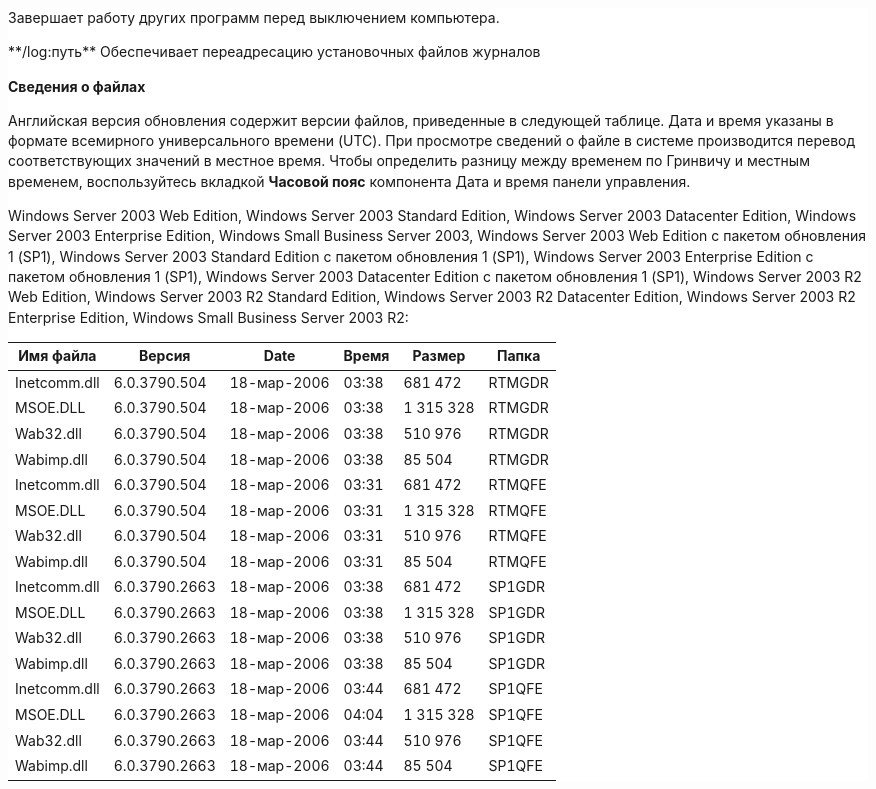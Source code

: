 Завершает работу других программ перед выключением компьютера.
</td>
</tr>
<tr>
<td style="border:1px solid black;">
**/log:путь**
</td>
<td style="border:1px solid black;">
Обеспечивает переадресацию установочных файлов журналов
</td>
</tr>
</table>
 
**Сведения о файлах**

Английская версия обновления содержит версии файлов, приведенные в следующей таблице. Дата и время указаны в формате всемирного универсального времени (UTC). При просмотре сведений о файле в системе производится перевод соответствующих значений в местное время. Чтобы определить разницу между временем по Гринвичу и местным временем, воспользуйтесь вкладкой **Часовой пояс** компонента Дата и время панели управления.

Windows Server 2003 Web Edition, Windows Server 2003 Standard Edition, Windows Server 2003 Datacenter Edition, Windows Server 2003 Enterprise Edition, Windows Small Business Server 2003, Windows Server 2003 Web Edition с пакетом обновления 1 (SP1), Windows Server 2003 Standard Edition с пакетом обновления 1 (SP1), Windows Server 2003 Enterprise Edition с пакетом обновления 1 (SP1), Windows Server 2003 Datacenter Edition с пакетом обновления 1 (SP1), Windows Server 2003 R2 Web Edition, Windows Server 2003 R2 Standard Edition, Windows Server 2003 R2 Datacenter Edition, Windows Server 2003 R2 Enterprise Edition, Windows Small Business Server 2003 R2:

| Имя файла    | Версия        | Date        | Время | Размер    | Папка  |
|--------------|---------------|-------------|-------|-----------|--------|
| Inetcomm.dll | 6.0.3790.504  | 18-мар-2006 | 03:38 | 681 472   | RTMGDR |
| MSOE.DLL     | 6.0.3790.504  | 18-мар-2006 | 03:38 | 1 315 328 | RTMGDR |
| Wab32.dll    | 6.0.3790.504  | 18-мар-2006 | 03:38 | 510 976   | RTMGDR |
| Wabimp.dll   | 6.0.3790.504  | 18-мар-2006 | 03:38 | 85 504    | RTMGDR |
| Inetcomm.dll | 6.0.3790.504  | 18-мар-2006 | 03:31 | 681 472   | RTMQFE |
| MSOE.DLL     | 6.0.3790.504  | 18-мар-2006 | 03:31 | 1 315 328 | RTMQFE |
| Wab32.dll    | 6.0.3790.504  | 18-мар-2006 | 03:31 | 510 976   | RTMQFE |
| Wabimp.dll   | 6.0.3790.504  | 18-мар-2006 | 03:31 | 85 504    | RTMQFE |
| Inetcomm.dll | 6.0.3790.2663 | 18-мар-2006 | 03:38 | 681 472   | SP1GDR |
| MSOE.DLL     | 6.0.3790.2663 | 18-мар-2006 | 03:38 | 1 315 328 | SP1GDR |
| Wab32.dll    | 6.0.3790.2663 | 18-мар-2006 | 03:38 | 510 976   | SP1GDR |
| Wabimp.dll   | 6.0.3790.2663 | 18-мар-2006 | 03:38 | 85 504    | SP1GDR |
| Inetcomm.dll | 6.0.3790.2663 | 18-мар-2006 | 03:44 | 681 472   | SP1QFE |
| MSOE.DLL     | 6.0.3790.2663 | 18-мар-2006 | 04:04 | 1 315 328 | SP1QFE |
| Wab32.dll    | 6.0.3790.2663 | 18-мар-2006 | 03:44 | 510 976   | SP1QFE |
| Wabimp.dll   | 6.0.3790.2663 | 18-мар-2006 | 03:44 | 85 504    | SP1QFE |
